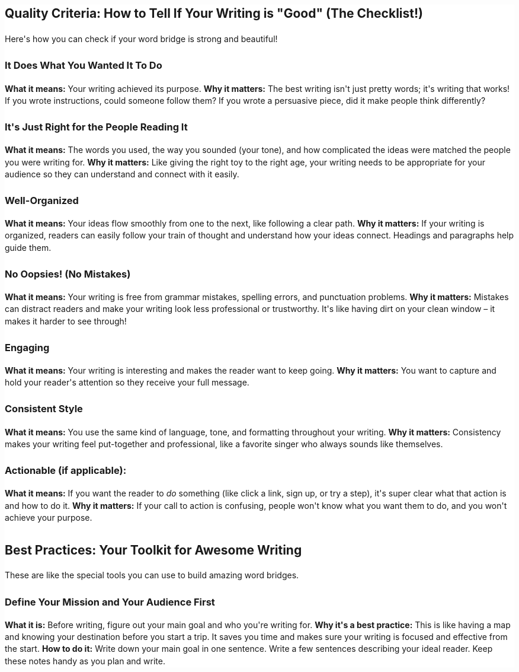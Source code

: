 ## Quality Criteria: How to Tell If Your Writing is "Good" (The Checklist!)

Here's how you can check if your word bridge is strong and beautiful!

### It Does What You Wanted It To Do
**What it means:** Your writing achieved its purpose.
**Why it matters:** The best writing isn't just pretty words; it's writing that works! If you wrote instructions, could someone follow them? If you wrote a persuasive piece, did it make people think differently?

### It's Just Right for the People Reading It
**What it means:** The words you used, the way you sounded (your tone), and how complicated the ideas were matched the people you were writing for.
**Why it matters:** Like giving the right toy to the right age, your writing needs to be appropriate for your audience so they can understand and connect with it easily.

### Well-Organized
**What it means:** Your ideas flow smoothly from one to the next, like following a clear path.
**Why it matters:** If your writing is organized, readers can easily follow your train of thought and understand how your ideas connect. Headings and paragraphs help guide them.

### No Oopsies! (No Mistakes)
**What it means:** Your writing is free from grammar mistakes, spelling errors, and punctuation problems.
**Why it matters:** Mistakes can distract readers and make your writing look less professional or trustworthy. It's like having dirt on your clean window – it makes it harder to see through!

### Engaging
**What it means:** Your writing is interesting and makes the reader want to keep going.
**Why it matters:** You want to capture and hold your reader's attention so they receive your full message.

### Consistent Style
**What it means:** You use the same kind of language, tone, and formatting throughout your writing.
**Why it matters:** Consistency makes your writing feel put-together and professional, like a favorite singer who always sounds like themselves.

### Actionable (if applicable):
**What it means:** If you want the reader to *do* something (like click a link, sign up, or try a step), it's super clear what that action is and how to do it.
**Why it matters:** If your call to action is confusing, people won't know what you want them to do, and you won't achieve your purpose.

## Best Practices: Your Toolkit for Awesome Writing

These are like the special tools you can use to build amazing word bridges.

### Define Your Mission and Your Audience First
**What it is:** Before writing, figure out your main goal and who you're writing for.
**Why it's a best practice:** This is like having a map and knowing your destination before you start a trip. It saves you time and makes sure your writing is focused and effective from the start.
**How to do it:** Write down your main goal in one sentence. Write a few sentences describing your ideal reader. Keep these notes handy as you plan and write.
